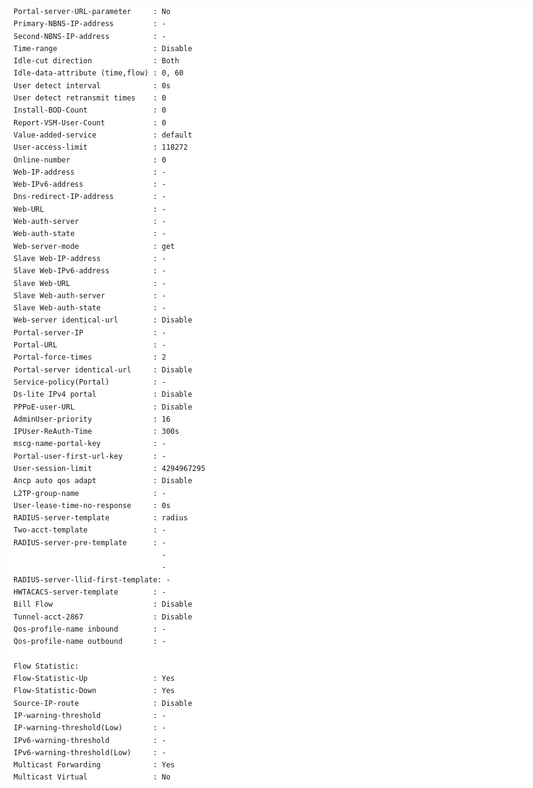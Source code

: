    ```
     Portal-server-URL-parameter     : No                                          
     Primary-NBNS-IP-address         : -                                           
     Second-NBNS-IP-address          : -                                           
     Time-range                      : Disable                                     
     Idle-cut direction              : Both                                        
     Idle-data-attribute (time,flow) : 0, 60                                       
     User detect interval            : 0s                                          
     User detect retransmit times    : 0                                           
     Install-BOD-Count               : 0                                           
     Report-VSM-User-Count           : 0                                           
     Value-added-service             : default                                     
     User-access-limit               : 118272                                      
     Online-number                   : 0                                           
     Web-IP-address                  : -                                           
     Web-IPv6-address                : -                                           
     Dns-redirect-IP-address         : -                                           
     Web-URL                         : -                                           
     Web-auth-server                 : -                                           
     Web-auth-state                  : -                                           
     Web-server-mode                 : get                                         
     Slave Web-IP-address            : -                                           
     Slave Web-IPv6-address          : -                                           
     Slave Web-URL                   : -                                           
     Slave Web-auth-server           : -                                           
     Slave Web-auth-state            : -                                           
     Web-server identical-url        : Disable                                     
     Portal-server-IP                : -                                           
     Portal-URL                      : -                                           
     Portal-force-times              : 2                                           
     Portal-server identical-url     : Disable                                     
     Service-policy(Portal)          : -                                           
     Ds-lite IPv4 portal             : Disable                                     
     PPPoE-user-URL                  : Disable                                     
     AdminUser-priority              : 16                                          
     IPUser-ReAuth-Time              : 300s                                        
     mscg-name-portal-key            : -                                           
     Portal-user-first-url-key       : -                                           
     User-session-limit              : 4294967295                                  
     Ancp auto qos adapt             : Disable                                     
     L2TP-group-name                 : -                                           
     User-lease-time-no-response     : 0s                                          
     RADIUS-server-template          : radius                                      
     Two-acct-template               : -                                           
     RADIUS-server-pre-template      : -                                           
                                       -                                           
                                       -                                           
     RADIUS-server-llid-first-template: -                                          
     HWTACACS-server-template        : -                                           
     Bill Flow                       : Disable                                     
     Tunnel-acct-2867                : Disable                                     
     Qos-profile-name inbound        : -                                           
     Qos-profile-name outbound       : -                                           
   
     Flow Statistic:                                                               
     Flow-Statistic-Up               : Yes                                         
     Flow-Statistic-Down             : Yes                                         
     Source-IP-route                 : Disable                                     
     IP-warning-threshold            : -                                           
     IP-warning-threshold(Low)       : -                                           
     IPv6-warning-threshold          : -                                           
     IPv6-warning-threshold(Low)     : -                                           
     Multicast Forwarding            : Yes                                         
     Multicast Virtual               : No                                          
   ```